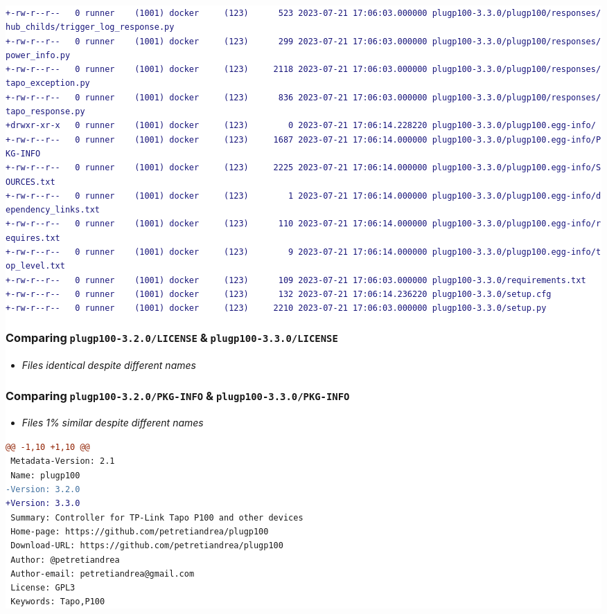 ```diff
+-rw-r--r--   0 runner    (1001) docker     (123)      523 2023-07-21 17:06:03.000000 plugp100-3.3.0/plugp100/responses/hub_childs/trigger_log_response.py
+-rw-r--r--   0 runner    (1001) docker     (123)      299 2023-07-21 17:06:03.000000 plugp100-3.3.0/plugp100/responses/power_info.py
+-rw-r--r--   0 runner    (1001) docker     (123)     2118 2023-07-21 17:06:03.000000 plugp100-3.3.0/plugp100/responses/tapo_exception.py
+-rw-r--r--   0 runner    (1001) docker     (123)      836 2023-07-21 17:06:03.000000 plugp100-3.3.0/plugp100/responses/tapo_response.py
+drwxr-xr-x   0 runner    (1001) docker     (123)        0 2023-07-21 17:06:14.228220 plugp100-3.3.0/plugp100.egg-info/
+-rw-r--r--   0 runner    (1001) docker     (123)     1687 2023-07-21 17:06:14.000000 plugp100-3.3.0/plugp100.egg-info/PKG-INFO
+-rw-r--r--   0 runner    (1001) docker     (123)     2225 2023-07-21 17:06:14.000000 plugp100-3.3.0/plugp100.egg-info/SOURCES.txt
+-rw-r--r--   0 runner    (1001) docker     (123)        1 2023-07-21 17:06:14.000000 plugp100-3.3.0/plugp100.egg-info/dependency_links.txt
+-rw-r--r--   0 runner    (1001) docker     (123)      110 2023-07-21 17:06:14.000000 plugp100-3.3.0/plugp100.egg-info/requires.txt
+-rw-r--r--   0 runner    (1001) docker     (123)        9 2023-07-21 17:06:14.000000 plugp100-3.3.0/plugp100.egg-info/top_level.txt
+-rw-r--r--   0 runner    (1001) docker     (123)      109 2023-07-21 17:06:03.000000 plugp100-3.3.0/requirements.txt
+-rw-r--r--   0 runner    (1001) docker     (123)      132 2023-07-21 17:06:14.236220 plugp100-3.3.0/setup.cfg
+-rw-r--r--   0 runner    (1001) docker     (123)     2210 2023-07-21 17:06:03.000000 plugp100-3.3.0/setup.py
```

### Comparing `plugp100-3.2.0/LICENSE` & `plugp100-3.3.0/LICENSE`

 * *Files identical despite different names*

### Comparing `plugp100-3.2.0/PKG-INFO` & `plugp100-3.3.0/PKG-INFO`

 * *Files 1% similar despite different names*

```diff
@@ -1,10 +1,10 @@
 Metadata-Version: 2.1
 Name: plugp100
-Version: 3.2.0
+Version: 3.3.0
 Summary: Controller for TP-Link Tapo P100 and other devices
 Home-page: https://github.com/petretiandrea/plugp100
 Download-URL: https://github.com/petretiandrea/plugp100
 Author: @petretiandrea
 Author-email: petretiandrea@gmail.com
 License: GPL3
 Keywords: Tapo,P100
```
